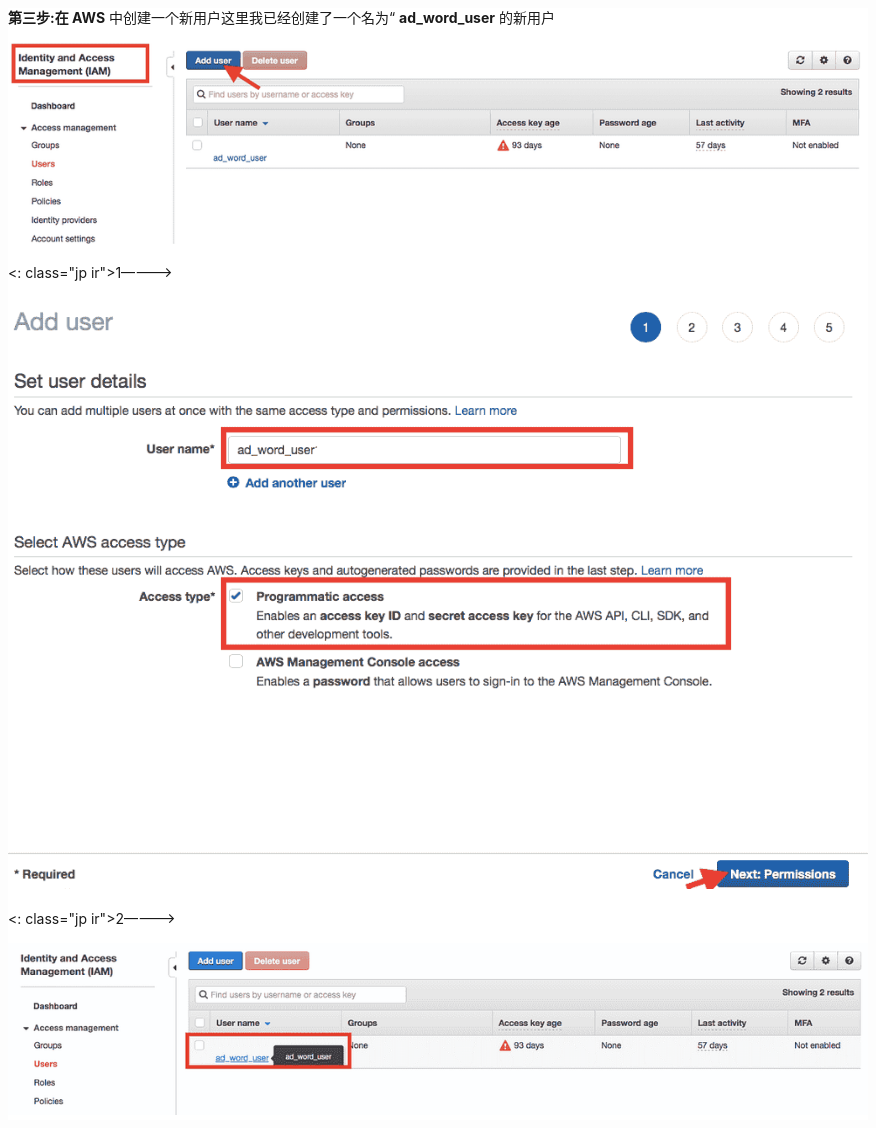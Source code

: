**第三步:在 AWS**
中创建一个新用户这里我已经创建了一个名为“ **ad_word_user** 的新用户

![](img/1e70d5c3b0741ee134eff07cf87da830.png)

<: class="jp ir">1————>

![](img/a6dd0e6173eac2738e007aced49a83f3.png)

<: class="jp ir">2————>

![](img/5d8fb87fbdf7d51bf7d38521a18f3e80.png)
